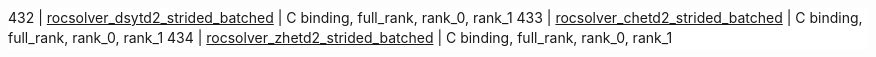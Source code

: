 432 | [rocsolver_dsytd2_strided_batched](https://rocmsoftwareplatform.github.io/hipfort/interfacehipfort__rocsolver_1_1rocsolver__dsytd2__strided__batched.html "Interface documentation") | C binding, full_rank, rank_0, rank_1
433 | [rocsolver_chetd2_strided_batched](https://rocmsoftwareplatform.github.io/hipfort/interfacehipfort__rocsolver_1_1rocsolver__chetd2__strided__batched.html "Interface documentation") | C binding, full_rank, rank_0, rank_1
434 | [rocsolver_zhetd2_strided_batched](https://rocmsoftwareplatform.github.io/hipfort/interfacehipfort__rocsolver_1_1rocsolver__zhetd2__strided__batched.html "Interface documentation") | C binding, full_rank, rank_0, rank_1
